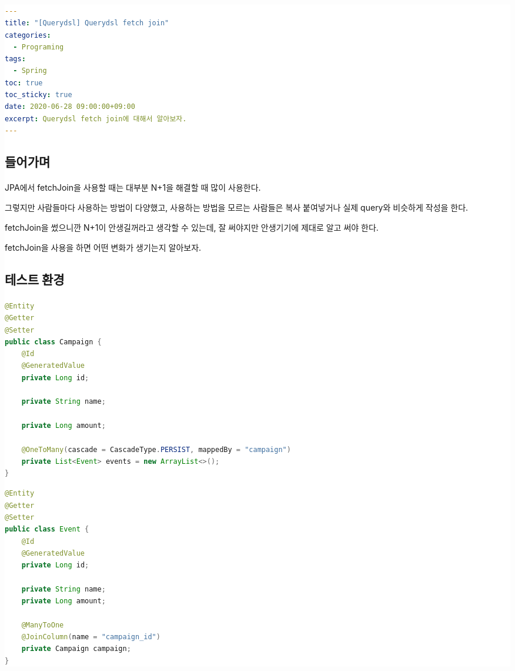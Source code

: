 ```yaml
---
title: "[Querydsl] Querydsl fetch join" 
categories:
  - Programing
tags:
  - Spring
toc: true
toc_sticky: true
date: 2020-06-28 09:00:00+09:00 
excerpt: Querydsl fetch join에 대해서 알아보자.
---
```


## 들어가며
JPA에서 fetchJoin을 사용할 때는 대부분 N+1을 해결할 때 많이 사용한다.

그렇지만 사람들마다 사용하는 방법이 다양했고, 사용하는 방법을 모르는 사람들은 복사 붙여넣거나
실제 query와 비슷하게 작성을 한다.

fetchJoin을 썼으니깐 N+1이 안생길꺼라고 생각할 수 있는데, 잘 써야지만 안생기기에 제대로 알고 써야 한다.

fetchJoin을 사용을 하면 어떤 변화가 생기는지 알아보자.

## 테스트 환경
```java
@Entity
@Getter
@Setter
public class Campaign {
    @Id
    @GeneratedValue
    private Long id;

    private String name;

    private Long amount;

    @OneToMany(cascade = CascadeType.PERSIST, mappedBy = "campaign")
    private List<Event> events = new ArrayList<>();
}
```

```java
@Entity
@Getter
@Setter
public class Event {
    @Id
    @GeneratedValue
    private Long id;

    private String name;
    private Long amount;

    @ManyToOne
    @JoinColumn(name = "campaign_id")
    private Campaign campaign;
}
```
